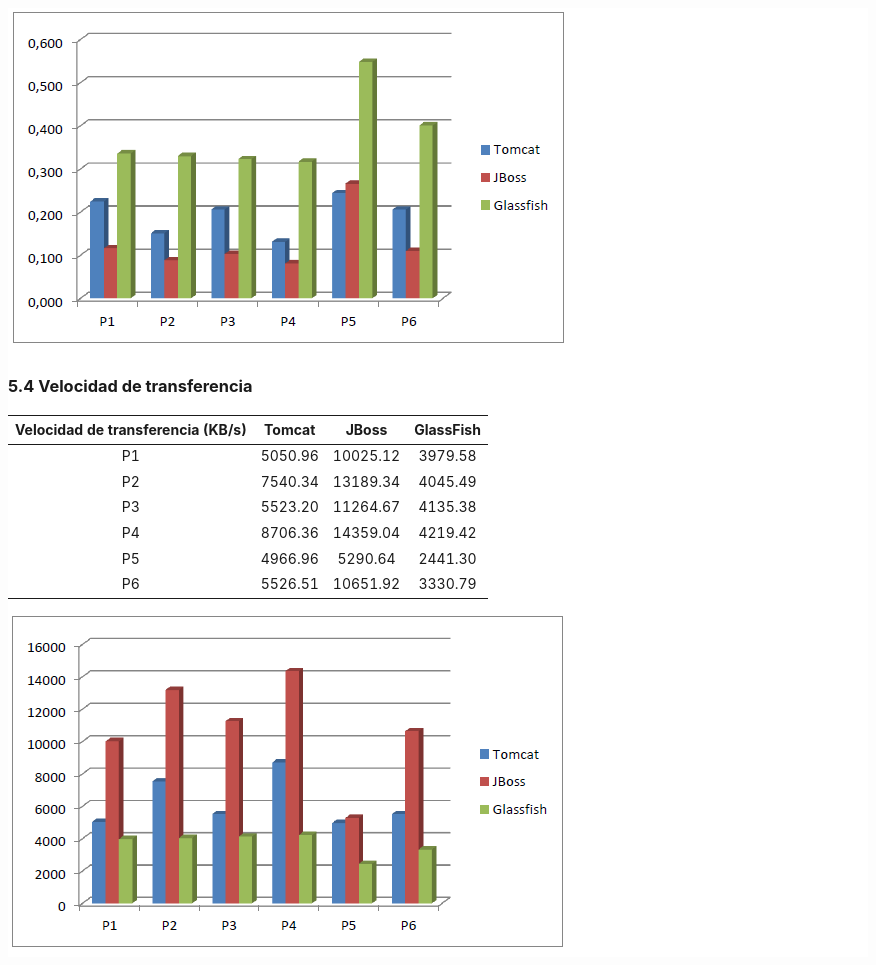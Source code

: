 ![tra_img03](imagenes/tra_img03.png)

### 5.4 Velocidad de transferencia

| Velocidad de transferencia (KB/s) |  Tomcat |   JBoss  | GlassFish |
|:---------------------------------:|:-------:|:--------:|:---------:|
|                 P1                | 5050.96 | 10025.12 |  3979.58  |
|                 P2                | 7540.34 | 13189.34 |  4045.49  |
|                 P3                | 5523.20 | 11264.67 |  4135.38  |
|                 P4                | 8706.36 | 14359.04 |  4219.42  |
|                 P5                | 4966.96 |  5290.64 |  2441.30  |
|                 P6                | 5526.51 | 10651.92 |  3330.79  |

![tra_img04](imagenes/tra_img04.png)
